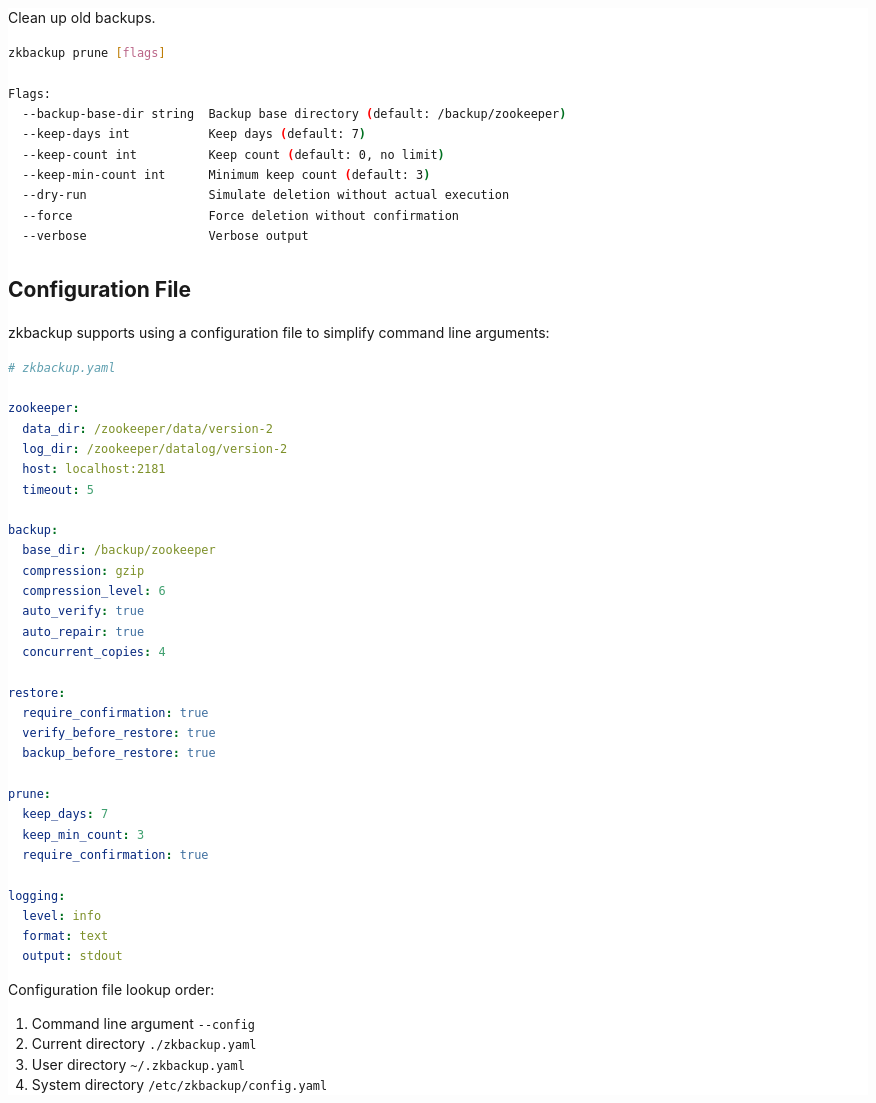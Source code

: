 Clean up old backups.

```bash
zkbackup prune [flags]

Flags:
  --backup-base-dir string  Backup base directory (default: /backup/zookeeper)
  --keep-days int           Keep days (default: 7)
  --keep-count int          Keep count (default: 0, no limit)
  --keep-min-count int      Minimum keep count (default: 3)
  --dry-run                 Simulate deletion without actual execution
  --force                   Force deletion without confirmation
  --verbose                 Verbose output
```

## Configuration File

zkbackup supports using a configuration file to simplify command line arguments:

```yaml
# zkbackup.yaml

zookeeper:
  data_dir: /zookeeper/data/version-2
  log_dir: /zookeeper/datalog/version-2
  host: localhost:2181
  timeout: 5

backup:
  base_dir: /backup/zookeeper
  compression: gzip
  compression_level: 6
  auto_verify: true
  auto_repair: true
  concurrent_copies: 4

restore:
  require_confirmation: true
  verify_before_restore: true
  backup_before_restore: true

prune:
  keep_days: 7
  keep_min_count: 3
  require_confirmation: true

logging:
  level: info
  format: text
  output: stdout
```

Configuration file lookup order:
1. Command line argument `--config`
2. Current directory `./zkbackup.yaml`
3. User directory `~/.zkbackup.yaml`
4. System directory `/etc/zkbackup/config.yaml`
